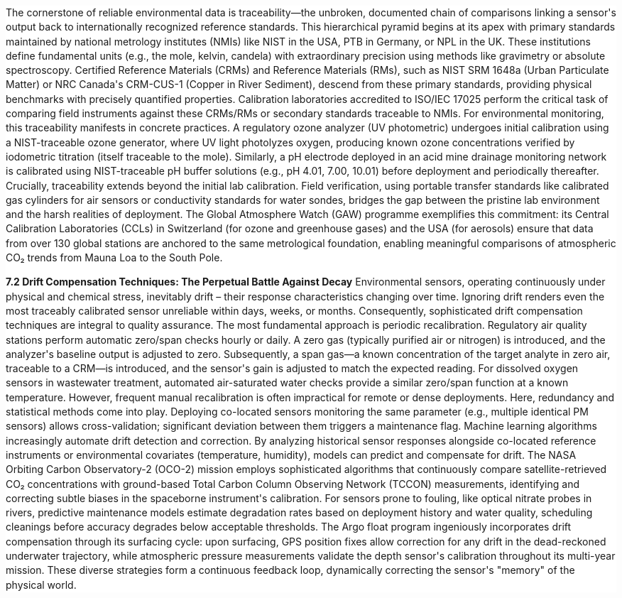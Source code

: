 The cornerstone of reliable environmental data is traceability—the unbroken, documented chain of comparisons linking a sensor's output back to internationally recognized reference standards. This hierarchical pyramid begins at its apex with primary standards maintained by national metrology institutes (NMIs) like NIST in the USA, PTB in Germany, or NPL in the UK. These institutions define fundamental units (e.g., the mole, kelvin, candela) with extraordinary precision using methods like gravimetry or absolute spectroscopy. Certified Reference Materials (CRMs) and Reference Materials (RMs), such as NIST SRM 1648a (Urban Particulate Matter) or NRC Canada's CRM-CUS-1 (Copper in River Sediment), descend from these primary standards, providing physical benchmarks with precisely quantified properties. Calibration laboratories accredited to ISO/IEC 17025 perform the critical task of comparing field instruments against these CRMs/RMs or secondary standards traceable to NMIs. For environmental monitoring, this traceability manifests in concrete practices. A regulatory ozone analyzer (UV photometric) undergoes initial calibration using a NIST-traceable ozone generator, where UV light photolyzes oxygen, producing known ozone concentrations verified by iodometric titration (itself traceable to the mole). Similarly, a pH electrode deployed in an acid mine drainage monitoring network is calibrated using NIST-traceable pH buffer solutions (e.g., pH 4.01, 7.00, 10.01) before deployment and periodically thereafter. Crucially, traceability extends beyond the initial lab calibration. Field verification, using portable transfer standards like calibrated gas cylinders for air sensors or conductivity standards for water sondes, bridges the gap between the pristine lab environment and the harsh realities of deployment. The Global Atmosphere Watch (GAW) programme exemplifies this commitment: its Central Calibration Laboratories (CCLs) in Switzerland (for ozone and greenhouse gases) and the USA (for aerosols) ensure that data from over 130 global stations are anchored to the same metrological foundation, enabling meaningful comparisons of atmospheric CO₂ trends from Mauna Loa to the South Pole.

**7.2 Drift Compensation Techniques: The Perpetual Battle Against Decay**
Environmental sensors, operating continuously under physical and chemical stress, inevitably drift – their response characteristics changing over time. Ignoring drift renders even the most traceably calibrated sensor unreliable within days, weeks, or months. Consequently, sophisticated drift compensation techniques are integral to quality assurance. The most fundamental approach is periodic recalibration. Regulatory air quality stations perform automatic zero/span checks hourly or daily. A zero gas (typically purified air or nitrogen) is introduced, and the analyzer's baseline output is adjusted to zero. Subsequently, a span gas—a known concentration of the target analyte in zero air, traceable to a CRM—is introduced, and the sensor's gain is adjusted to match the expected reading. For dissolved oxygen sensors in wastewater treatment, automated air-saturated water checks provide a similar zero/span function at a known temperature. However, frequent manual recalibration is often impractical for remote or dense deployments. Here, redundancy and statistical methods come into play. Deploying co-located sensors monitoring the same parameter (e.g., multiple identical PM sensors) allows cross-validation; significant deviation between them triggers a maintenance flag. Machine learning algorithms increasingly automate drift detection and correction. By analyzing historical sensor responses alongside co-located reference instruments or environmental covariates (temperature, humidity), models can predict and compensate for drift. The NASA Orbiting Carbon Observatory-2 (OCO-2) mission employs sophisticated algorithms that continuously compare satellite-retrieved CO₂ concentrations with ground-based Total Carbon Column Observing Network (TCCON) measurements, identifying and correcting subtle biases in the spaceborne instrument's calibration. For sensors prone to fouling, like optical nitrate probes in rivers, predictive maintenance models estimate degradation rates based on deployment history and water quality, scheduling cleanings before accuracy degrades below acceptable thresholds. The Argo float program ingeniously incorporates drift compensation through its surfacing cycle: upon surfacing, GPS position fixes allow correction for any drift in the dead-reckoned underwater trajectory, while atmospheric pressure measurements validate the depth sensor's calibration throughout its multi-year mission. These diverse strategies form a continuous feedback loop, dynamically correcting the sensor's "memory" of the physical world.
